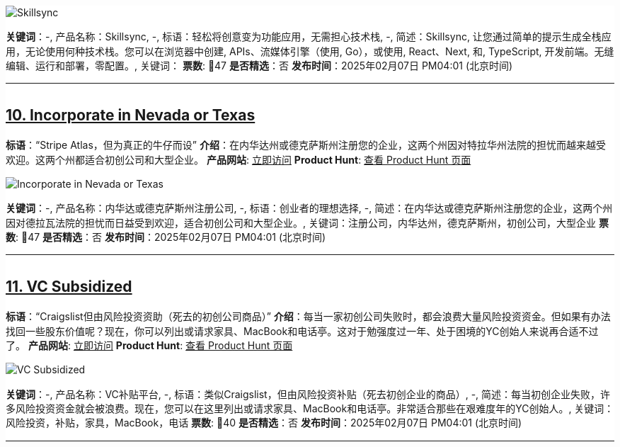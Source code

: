 ![Skillsync](https://ph-files.imgix.net/21bb80aa-d02c-4e59-bb36-9da4d6f824f1.jpeg?auto=format&fit=crop&frame=1&h=512&w=1024)

**关键词**：-, 产品名称：Skillsync, -, 标语：轻松将创意变为功能应用，无需担心技术栈, -, 简述：Skillsync, 让您通过简单的提示生成全栈应用，无论使用何种技术栈。您可以在浏览器中创建, APIs、流媒体引擎（使用, Go），或使用, React、Next, 和, TypeScript, 开发前端。无缝编辑、运行和部署，零配置。, 关键词：
**票数**: 🔺47
**是否精选**：否
**发布时间**：2025年02月07日 PM04:01 (北京时间)

---

## [10. Incorporate in Nevada or Texas](https://www.producthunt.com/posts/incorporate-in-nevada-or-texas?utm_campaign=producthunt-api&utm_medium=api-v2&utm_source=Application%3A+nextauth+%28ID%3A+151633%29)
**标语**：“Stripe Atlas，但为真正的牛仔而设”
**介绍**：在内华达州或德克萨斯州注册您的企业，这两个州因对特拉华州法院的担忧而越来越受欢迎。这两个州都适合初创公司和大型企业。
**产品网站**: [立即访问](https://www.producthunt.com/r/B535EUERWKP33V?utm_campaign=producthunt-api&utm_medium=api-v2&utm_source=Application%3A+nextauth+%28ID%3A+151633%29)
**Product Hunt**: [查看 Product Hunt 页面](https://www.producthunt.com/posts/incorporate-in-nevada-or-texas?utm_campaign=producthunt-api&utm_medium=api-v2&utm_source=Application%3A+nextauth+%28ID%3A+151633%29)

![Incorporate in Nevada or Texas](https://ph-files.imgix.net/ea337d40-e44c-489d-af4c-a321d607f3b7.png?auto=format&fit=crop&frame=1&h=512&w=1024)

**关键词**：-, 产品名称：内华达或德克萨斯州注册公司, -, 标语：创业者的理想选择, -, 简述：在内华达或德克萨斯州注册您的企业，这两个州因对德拉瓦法院的担忧而日益受到欢迎，适合初创公司和大型企业。, 关键词：注册公司，内华达州，德克萨斯州，初创公司，大型企业
**票数**: 🔺47
**是否精选**：否
**发布时间**：2025年02月07日 PM04:01 (北京时间)

---

## [11. VC Subsidized](https://www.producthunt.com/posts/vc-subsidized?utm_campaign=producthunt-api&utm_medium=api-v2&utm_source=Application%3A+nextauth+%28ID%3A+151633%29)
**标语**：“Craigslist但由风险投资资助（死去的初创公司商品）”
**介绍**：每当一家初创公司失败时，都会浪费大量风险投资资金。但如果有办法找回一些股东价值呢？现在，你可以列出或请求家具、MacBook和电话亭。这对于勉强度过一年、处于困境的YC创始人来说再合适不过了。
**产品网站**: [立即访问](https://www.producthunt.com/r/GQUZOJMW7Y4OUT?utm_campaign=producthunt-api&utm_medium=api-v2&utm_source=Application%3A+nextauth+%28ID%3A+151633%29)
**Product Hunt**: [查看 Product Hunt 页面](https://www.producthunt.com/posts/vc-subsidized?utm_campaign=producthunt-api&utm_medium=api-v2&utm_source=Application%3A+nextauth+%28ID%3A+151633%29)

![VC Subsidized](https://ph-files.imgix.net/2ae2b4a9-1e0c-4930-b897-7a3cb9d966c3.png?auto=format&fit=crop&frame=1&h=512&w=1024)

**关键词**：-, 产品名称：VC补贴平台, -, 标语：类似Craigslist，但由风险投资补贴（死去初创企业的商品）, -, 简述：每当初创企业失败，许多风险投资资金就会被浪费。现在，您可以在这里列出或请求家具、MacBook和电话亭。非常适合那些在艰难度年的YC创始人。, 关键词：风险投资，补贴，家具，MacBook，电话
**票数**: 🔺40
**是否精选**：否
**发布时间**：2025年02月07日 PM04:01 (北京时间)

---